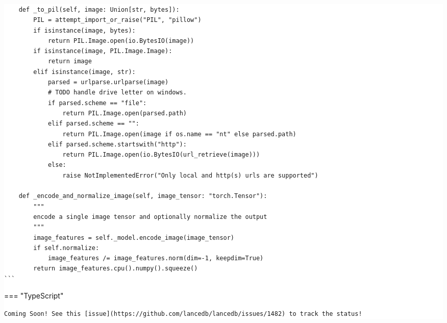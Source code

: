         def _to_pil(self, image: Union[str, bytes]):
            PIL = attempt_import_or_raise("PIL", "pillow")
            if isinstance(image, bytes):
                return PIL.Image.open(io.BytesIO(image))
            if isinstance(image, PIL.Image.Image):
                return image
            elif isinstance(image, str):
                parsed = urlparse.urlparse(image)
                # TODO handle drive letter on windows.
                if parsed.scheme == "file":
                    return PIL.Image.open(parsed.path)
                elif parsed.scheme == "":
                    return PIL.Image.open(image if os.name == "nt" else parsed.path)
                elif parsed.scheme.startswith("http"):
                    return PIL.Image.open(io.BytesIO(url_retrieve(image)))
                else:
                    raise NotImplementedError("Only local and http(s) urls are supported")

        def _encode_and_normalize_image(self, image_tensor: "torch.Tensor"):
            """
            encode a single image tensor and optionally normalize the output
            """
            image_features = self._model.encode_image(image_tensor)
            if self.normalize:
                image_features /= image_features.norm(dim=-1, keepdim=True)
            return image_features.cpu().numpy().squeeze()
    ```

=== "TypeScript"

    Coming Soon! See this [issue](https://github.com/lancedb/lancedb/issues/1482) to track the status!
